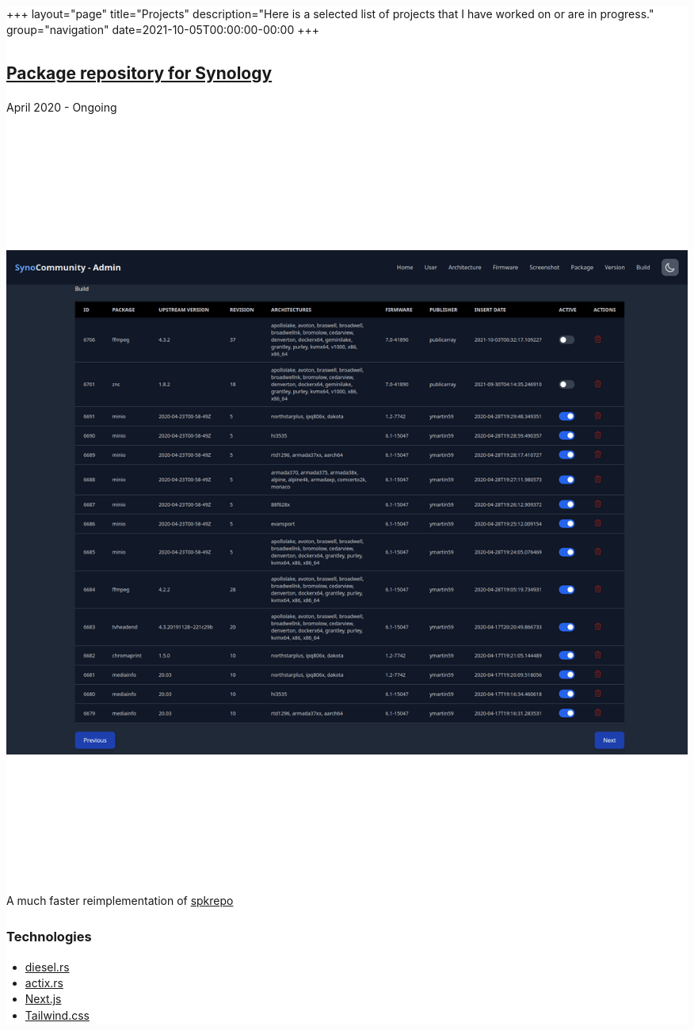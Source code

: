 +++
layout="page"
title="Projects"
description="Here is a selected list of projects that I have worked on or are in progress."
group="navigation"
date=2021-10-05T00:00:00-00:00
+++


## [Package repository for Synology](https://github.com/publicarray/ruspk)

April 2020 - Ongoing


<img class="zoomable" src='/images/ruspk.png' alt='Syno Reposetory' width='1280' height='949' >

A much faster reimplementation of [spkrepo](https://github.com/SynoCommunity/spkrepo)

### Technologies
* [diesel.rs](https://diesel.rs)
* [actix.rs](https://actix.rs)
* [Next.js](https://nextjs.org)
* [Tailwind.css](https://tailwindcss.com)
